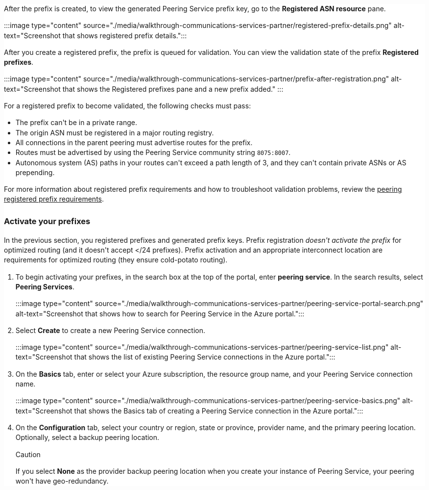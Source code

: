 After the prefix is created, to view the generated Peering Service prefix key, go to the **Registered ASN resource** pane.

:::image type="content" source="./media/walkthrough-communications-services-partner/registered-prefix-details.png" alt-text="Screenshot that shows registered prefix details.":::

After you create a registered prefix, the prefix is queued for validation. You can view the validation state of the prefix **Registered prefixes**.

:::image type="content" source="./media/walkthrough-communications-services-partner/prefix-after-registration.png" alt-text="Screenshot that shows the Registered prefixes pane and a new prefix added." :::

For a registered prefix to become validated, the following checks must pass:

- The prefix can't be in a private range.
- The origin ASN must be registered in a major routing registry.
- All connections in the parent peering must advertise routes for the prefix.
- Routes must be advertised by using the Peering Service community string `8075:8007`.
- Autonomous system (AS) paths in your routes can't exceed a path length of 3, and they can't contain private ASNs or AS prepending.

For more information about registered prefix requirements and how to troubleshoot validation problems, review the [peering registered prefix requirements](./peering-registered-prefix-requirements.md).

### Activate your prefixes

In the previous section, you registered prefixes and generated prefix keys. Prefix registration *doesn't activate the prefix* for optimized routing (and it doesn't accept \<\/24 prefixes). Prefix activation and an appropriate interconnect location are requirements for optimized routing (they ensure cold-potato routing).

1. To begin activating your prefixes, in the search box at the top of the portal, enter **peering service**. In the search results, select **Peering Services**.

    :::image type="content" source="./media/walkthrough-communications-services-partner/peering-service-portal-search.png" alt-text="Screenshot that shows how to search for Peering Service in the Azure portal.":::

1. Select **Create** to create a new Peering Service connection.

    :::image type="content" source="./media/walkthrough-communications-services-partner/peering-service-list.png" alt-text="Screenshot that shows the list of existing Peering Service connections in the Azure portal.":::

1. On the **Basics** tab, enter or select your Azure subscription, the resource group name, and your Peering Service connection name.

    :::image type="content" source="./media/walkthrough-communications-services-partner/peering-service-basics.png" alt-text="Screenshot that shows the Basics tab of creating a Peering Service connection in the Azure portal.":::

1. On the **Configuration** tab, select your country or region, state or province, provider name, and the primary peering location. Optionally, select a backup peering location.

   > [!CAUTION]
   > If you select **None** as the provider backup peering location when you create your instance of Peering Service, your peering won't have geo-redundancy.
